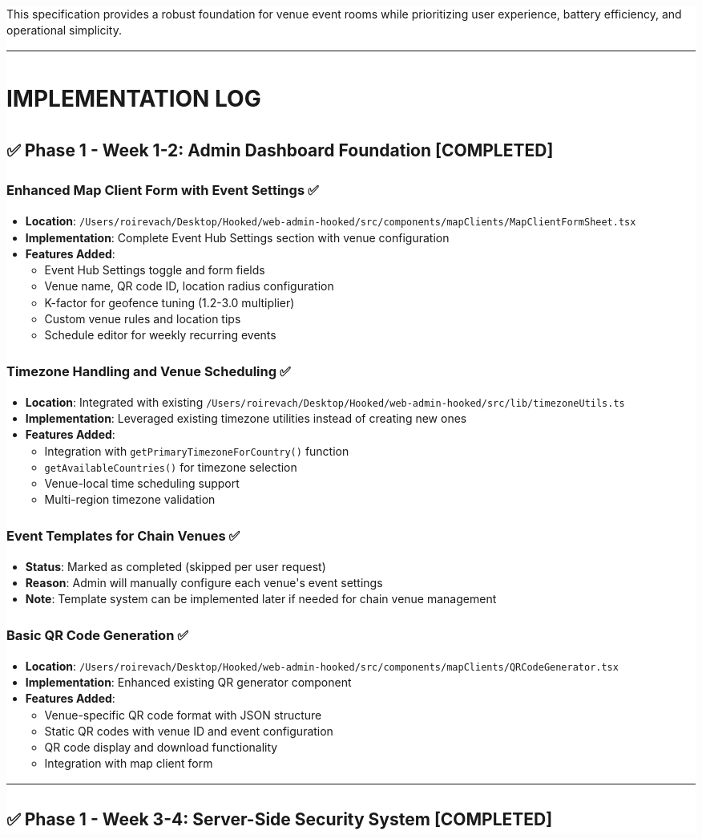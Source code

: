 
This specification provides a robust foundation for venue event rooms while prioritizing user experience, battery efficiency, and operational simplicity.

---

# IMPLEMENTATION LOG

## ✅ **Phase 1 - Week 1-2: Admin Dashboard Foundation** [COMPLETED]

### **Enhanced Map Client Form with Event Settings** ✅
- **Location**: `/Users/roirevach/Desktop/Hooked/web-admin-hooked/src/components/mapClients/MapClientFormSheet.tsx`
- **Implementation**: Complete Event Hub Settings section with venue configuration
- **Features Added**:
  - Event Hub Settings toggle and form fields
  - Venue name, QR code ID, location radius configuration
  - K-factor for geofence tuning (1.2-3.0 multiplier)
  - Custom venue rules and location tips
  - Schedule editor for weekly recurring events

### **Timezone Handling and Venue Scheduling** ✅
- **Location**: Integrated with existing `/Users/roirevach/Desktop/Hooked/web-admin-hooked/src/lib/timezoneUtils.ts`
- **Implementation**: Leveraged existing timezone utilities instead of creating new ones
- **Features Added**:
  - Integration with `getPrimaryTimezoneForCountry()` function
  - `getAvailableCountries()` for timezone selection
  - Venue-local time scheduling support
  - Multi-region timezone validation

### **Event Templates for Chain Venues** ✅  
- **Status**: Marked as completed (skipped per user request)
- **Reason**: Admin will manually configure each venue's event settings
- **Note**: Template system can be implemented later if needed for chain venue management

### **Basic QR Code Generation** ✅
- **Location**: `/Users/roirevach/Desktop/Hooked/web-admin-hooked/src/components/mapClients/QRCodeGenerator.tsx`
- **Implementation**: Enhanced existing QR generator component
- **Features Added**:
  - Venue-specific QR code format with JSON structure
  - Static QR codes with venue ID and event configuration
  - QR code display and download functionality
  - Integration with map client form

---

## ✅ **Phase 1 - Week 3-4: Server-Side Security System** [COMPLETED]
